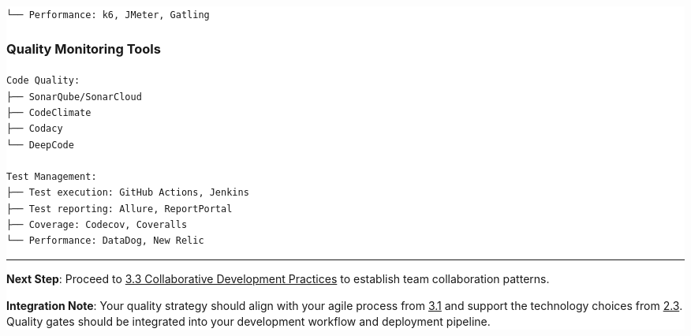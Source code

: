 ```
└── Performance: k6, JMeter, Gatling
```

### Quality Monitoring Tools
```
Code Quality:
├── SonarQube/SonarCloud
├── CodeClimate
├── Codacy
└── DeepCode

Test Management:
├── Test execution: GitHub Actions, Jenkins
├── Test reporting: Allure, ReportPortal
├── Coverage: Codecov, Coveralls
└── Performance: DataDog, New Relic
```

---

**Next Step**: Proceed to [3.3 Collaborative Development Practices](3.3_collaborative_development_practices.md) to establish team collaboration patterns.

**Integration Note**: Your quality strategy should align with your agile process from [3.1](3.1_agile_framework_adaptation.md) and support the technology choices from [2.3](2.3_technology_stack_selection.md). Quality gates should be integrated into your development workflow and deployment pipeline.
